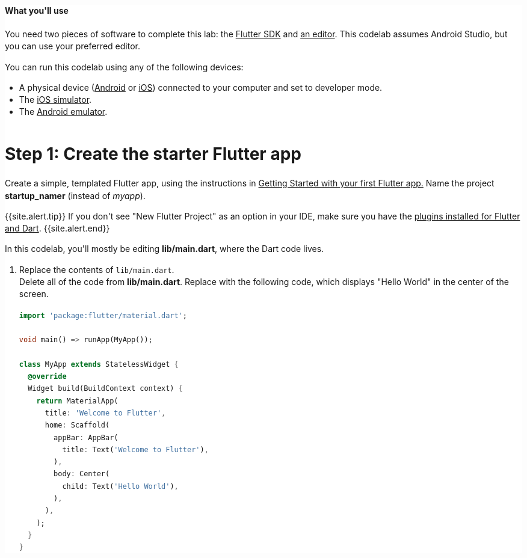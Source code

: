<div class="whats-the-point" markdown="1">
  <h4>What you'll use</h4>

  You need two pieces of software to complete this lab: the
  [Flutter SDK](/get-started/install/) and [an editor](/get-started/editor/).
  This codelab assumes Android Studio, but you can use your preferred
  editor.

  You can run this codelab using any of the following devices:

  * A physical device ([Android](/setup-macos/#set-up-your-android-device)
    or [iOS](/setup-macos/#deploy-to-ios-devices)) connected to your
    computer and set to developer mode.
  * The [iOS simulator](/setup-macos/#set-up-the-ios-simulator).
  * The [Android emulator](/setup-macos/#set-up-the-android-emulator).
</div>

# Step 1: Create the starter Flutter app

Create a simple, templated Flutter app, using the instructions in
[Getting Started with your first Flutter app.](/get-started/test-drive/#create-app)
Name the project **startup_namer** (instead of _myapp_).

{{site.alert.tip}}
  If you don't see "New Flutter Project" as an option in your IDE, make
  sure you have the [plugins installed for Flutter and
  Dart](/get-started/editor/#androidstudio).
{{site.alert.end}}

In this codelab, you'll mostly be editing **lib/main.dart**,
where the Dart code lives.

 1. Replace the contents of `lib/main.dart`.<br>
    Delete all of the code from **lib/main.dart**.
    Replace with the following code, which displays "Hello World" in the center
    of the screen.

    ```dart
    import 'package:flutter/material.dart';

    void main() => runApp(MyApp());

    class MyApp extends StatelessWidget {
      @override
      Widget build(BuildContext context) {
        return MaterialApp(
          title: 'Welcome to Flutter',
          home: Scaffold(
            appBar: AppBar(
              title: Text('Welcome to Flutter'),
            ),
            body: Center(
              child: Text('Hello World'),
            ),
          ),
        );
      }
    }
    ```
